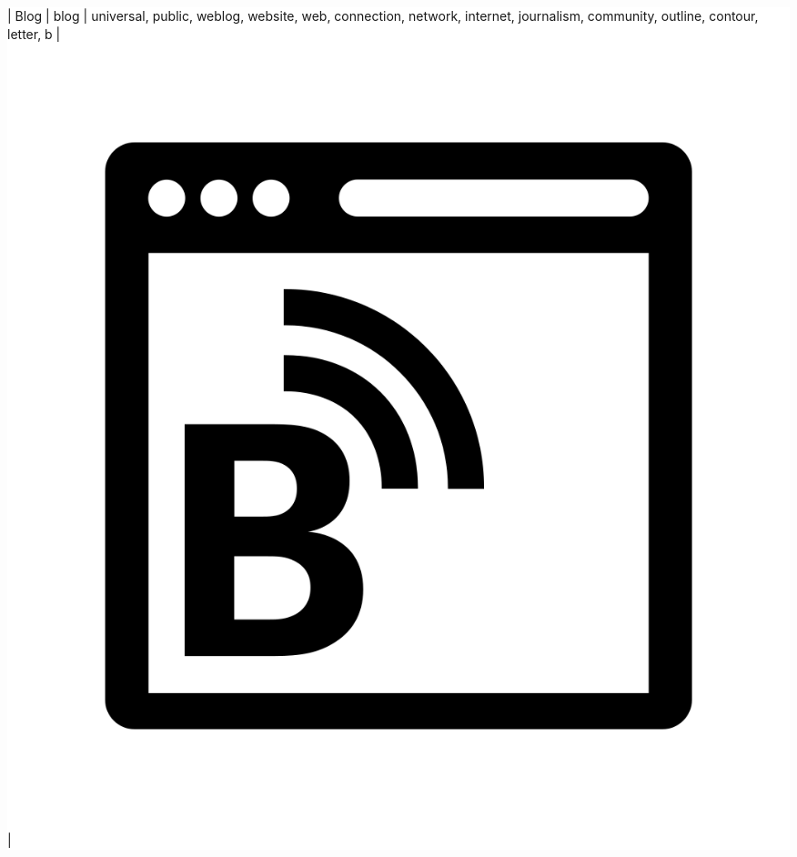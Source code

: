 | Blog                              | blog                             | universal, public, weblog, website, web, connection, network, internet, journalism, community, outline, contour, letter, b                                    | ![](./assets/blog.svg)                             |
